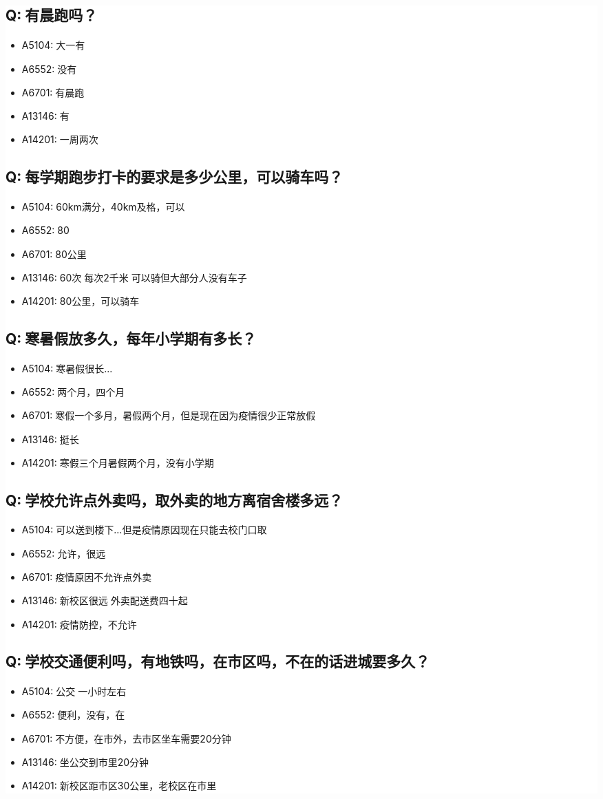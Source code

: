 ## Q: 有晨跑吗？

- A5104: 大一有

- A6552: 没有

- A6701: 有晨跑

- A13146: 有

- A14201: 一周两次

## Q: 每学期跑步打卡的要求是多少公里，可以骑车吗？

- A5104: 60km满分，40km及格，可以

- A6552: 80

- A6701: 80公里

- A13146: 60次 每次2千米 可以骑但大部分人没有车子

- A14201: 80公里，可以骑车

## Q: 寒暑假放多久，每年小学期有多长？

- A5104: 寒暑假很长...

- A6552: 两个月，四个月

- A6701: 寒假一个多月，暑假两个月，但是现在因为疫情很少正常放假

- A13146: 挺长

- A14201: 寒假三个月暑假两个月，没有小学期

## Q: 学校允许点外卖吗，取外卖的地方离宿舍楼多远？

- A5104: 可以送到楼下...但是疫情原因现在只能去校门口取

- A6552: 允许，很远

- A6701: 疫情原因不允许点外卖

- A13146: 新校区很远 外卖配送费四十起

- A14201: 疫情防控，不允许

## Q: 学校交通便利吗，有地铁吗，在市区吗，不在的话进城要多久？

- A5104: 公交 一小时左右

- A6552: 便利，没有，在

- A6701: 不方便，在市外，去市区坐车需要20分钟

- A13146: 坐公交到市里20分钟

- A14201: 新校区距市区30公里，老校区在市里
